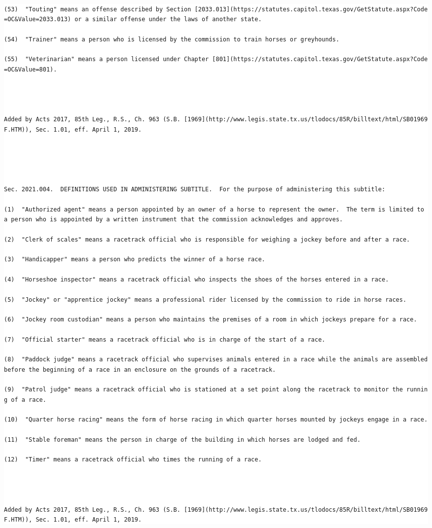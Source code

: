     (53)  "Touting" means an offense described by Section [2033.013](https://statutes.capitol.texas.gov/GetStatute.aspx?Code=OC&Value=2033.013) or a similar offense under the laws of another state.
    
    (54)  "Trainer" means a person who is licensed by the commission to train horses or greyhounds.
    
    (55)  "Veterinarian" means a person licensed under Chapter [801](https://statutes.capitol.texas.gov/GetStatute.aspx?Code=OC&Value=801).
    
    
    
    
    Added by Acts 2017, 85th Leg., R.S., Ch. 963 (S.B. [1969](http://www.legis.state.tx.us/tlodocs/85R/billtext/html/SB01969F.HTM)), Sec. 1.01, eff. April 1, 2019.
    
    
    
    
    
    Sec. 2021.004.  DEFINITIONS USED IN ADMINISTERING SUBTITLE.  For the purpose of administering this subtitle:
    
    (1)  "Authorized agent" means a person appointed by an owner of a horse to represent the owner.  The term is limited to a person who is appointed by a written instrument that the commission acknowledges and approves.
    
    (2)  "Clerk of scales" means a racetrack official who is responsible for weighing a jockey before and after a race.
    
    (3)  "Handicapper" means a person who predicts the winner of a horse race.
    
    (4)  "Horseshoe inspector" means a racetrack official who inspects the shoes of the horses entered in a race.
    
    (5)  "Jockey" or "apprentice jockey" means a professional rider licensed by the commission to ride in horse races.
    
    (6)  "Jockey room custodian" means a person who maintains the premises of a room in which jockeys prepare for a race.
    
    (7)  "Official starter" means a racetrack official who is in charge of the start of a race.
    
    (8)  "Paddock judge" means a racetrack official who supervises animals entered in a race while the animals are assembled before the beginning of a race in an enclosure on the grounds of a racetrack.
    
    (9)  "Patrol judge" means a racetrack official who is stationed at a set point along the racetrack to monitor the running of a race.
    
    (10)  "Quarter horse racing" means the form of horse racing in which quarter horses mounted by jockeys engage in a race.
    
    (11)  "Stable foreman" means the person in charge of the building in which horses are lodged and fed.
    
    (12)  "Timer" means a racetrack official who times the running of a race.
    
    
    
    
    Added by Acts 2017, 85th Leg., R.S., Ch. 963 (S.B. [1969](http://www.legis.state.tx.us/tlodocs/85R/billtext/html/SB01969F.HTM)), Sec. 1.01, eff. April 1, 2019.
    
    
    
    
    